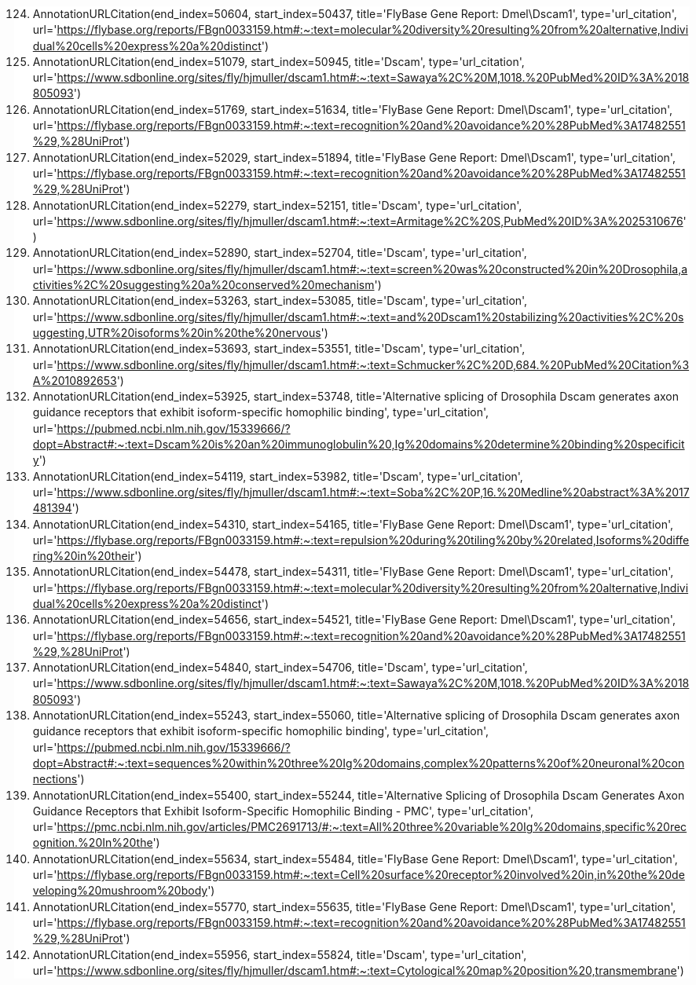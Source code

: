 124. AnnotationURLCitation(end_index=50604, start_index=50437, title='FlyBase Gene Report: Dmel\\Dscam1', type='url_citation', url='https://flybase.org/reports/FBgn0033159.htm#:~:text=molecular%20diversity%20resulting%20from%20alternative,Individual%20cells%20express%20a%20distinct')
125. AnnotationURLCitation(end_index=51079, start_index=50945, title='Dscam', type='url_citation', url='https://www.sdbonline.org/sites/fly/hjmuller/dscam1.htm#:~:text=Sawaya%2C%20M,1018.%20PubMed%20ID%3A%2018805093')
126. AnnotationURLCitation(end_index=51769, start_index=51634, title='FlyBase Gene Report: Dmel\\Dscam1', type='url_citation', url='https://flybase.org/reports/FBgn0033159.htm#:~:text=recognition%20and%20avoidance%20%28PubMed%3A17482551%29,%28UniProt')
127. AnnotationURLCitation(end_index=52029, start_index=51894, title='FlyBase Gene Report: Dmel\\Dscam1', type='url_citation', url='https://flybase.org/reports/FBgn0033159.htm#:~:text=recognition%20and%20avoidance%20%28PubMed%3A17482551%29,%28UniProt')
128. AnnotationURLCitation(end_index=52279, start_index=52151, title='Dscam', type='url_citation', url='https://www.sdbonline.org/sites/fly/hjmuller/dscam1.htm#:~:text=Armitage%2C%20S,PubMed%20ID%3A%2025310676')
129. AnnotationURLCitation(end_index=52890, start_index=52704, title='Dscam', type='url_citation', url='https://www.sdbonline.org/sites/fly/hjmuller/dscam1.htm#:~:text=screen%20was%20constructed%20in%20Drosophila,activities%2C%20suggesting%20a%20conserved%20mechanism')
130. AnnotationURLCitation(end_index=53263, start_index=53085, title='Dscam', type='url_citation', url='https://www.sdbonline.org/sites/fly/hjmuller/dscam1.htm#:~:text=and%20Dscam1%20stabilizing%20activities%2C%20suggesting,UTR%20isoforms%20in%20the%20nervous')
131. AnnotationURLCitation(end_index=53693, start_index=53551, title='Dscam', type='url_citation', url='https://www.sdbonline.org/sites/fly/hjmuller/dscam1.htm#:~:text=Schmucker%2C%20D,684.%20PubMed%20Citation%3A%2010892653')
132. AnnotationURLCitation(end_index=53925, start_index=53748, title='Alternative splicing of Drosophila Dscam generates axon guidance receptors that exhibit isoform-specific homophilic binding', type='url_citation', url='https://pubmed.ncbi.nlm.nih.gov/15339666/?dopt=Abstract#:~:text=Dscam%20is%20an%20immunoglobulin%20,Ig%20domains%20determine%20binding%20specificity')
133. AnnotationURLCitation(end_index=54119, start_index=53982, title='Dscam', type='url_citation', url='https://www.sdbonline.org/sites/fly/hjmuller/dscam1.htm#:~:text=Soba%2C%20P,16.%20Medline%20abstract%3A%2017481394')
134. AnnotationURLCitation(end_index=54310, start_index=54165, title='FlyBase Gene Report: Dmel\\Dscam1', type='url_citation', url='https://flybase.org/reports/FBgn0033159.htm#:~:text=repulsion%20during%20tiling%20by%20related,Isoforms%20differing%20in%20their')
135. AnnotationURLCitation(end_index=54478, start_index=54311, title='FlyBase Gene Report: Dmel\\Dscam1', type='url_citation', url='https://flybase.org/reports/FBgn0033159.htm#:~:text=molecular%20diversity%20resulting%20from%20alternative,Individual%20cells%20express%20a%20distinct')
136. AnnotationURLCitation(end_index=54656, start_index=54521, title='FlyBase Gene Report: Dmel\\Dscam1', type='url_citation', url='https://flybase.org/reports/FBgn0033159.htm#:~:text=recognition%20and%20avoidance%20%28PubMed%3A17482551%29,%28UniProt')
137. AnnotationURLCitation(end_index=54840, start_index=54706, title='Dscam', type='url_citation', url='https://www.sdbonline.org/sites/fly/hjmuller/dscam1.htm#:~:text=Sawaya%2C%20M,1018.%20PubMed%20ID%3A%2018805093')
138. AnnotationURLCitation(end_index=55243, start_index=55060, title='Alternative splicing of Drosophila Dscam generates axon guidance receptors that exhibit isoform-specific homophilic binding', type='url_citation', url='https://pubmed.ncbi.nlm.nih.gov/15339666/?dopt=Abstract#:~:text=sequences%20within%20three%20Ig%20domains,complex%20patterns%20of%20neuronal%20connections')
139. AnnotationURLCitation(end_index=55400, start_index=55244, title='Alternative Splicing of Drosophila Dscam Generates Axon Guidance Receptors that Exhibit Isoform-Specific Homophilic Binding - PMC', type='url_citation', url='https://pmc.ncbi.nlm.nih.gov/articles/PMC2691713/#:~:text=All%20three%20variable%20Ig%20domains,specific%20recognition.%20In%20the')
140. AnnotationURLCitation(end_index=55634, start_index=55484, title='FlyBase Gene Report: Dmel\\Dscam1', type='url_citation', url='https://flybase.org/reports/FBgn0033159.htm#:~:text=Cell%20surface%20receptor%20involved%20in,in%20the%20developing%20mushroom%20body')
141. AnnotationURLCitation(end_index=55770, start_index=55635, title='FlyBase Gene Report: Dmel\\Dscam1', type='url_citation', url='https://flybase.org/reports/FBgn0033159.htm#:~:text=recognition%20and%20avoidance%20%28PubMed%3A17482551%29,%28UniProt')
142. AnnotationURLCitation(end_index=55956, start_index=55824, title='Dscam', type='url_citation', url='https://www.sdbonline.org/sites/fly/hjmuller/dscam1.htm#:~:text=Cytological%20map%20position%20,transmembrane')
